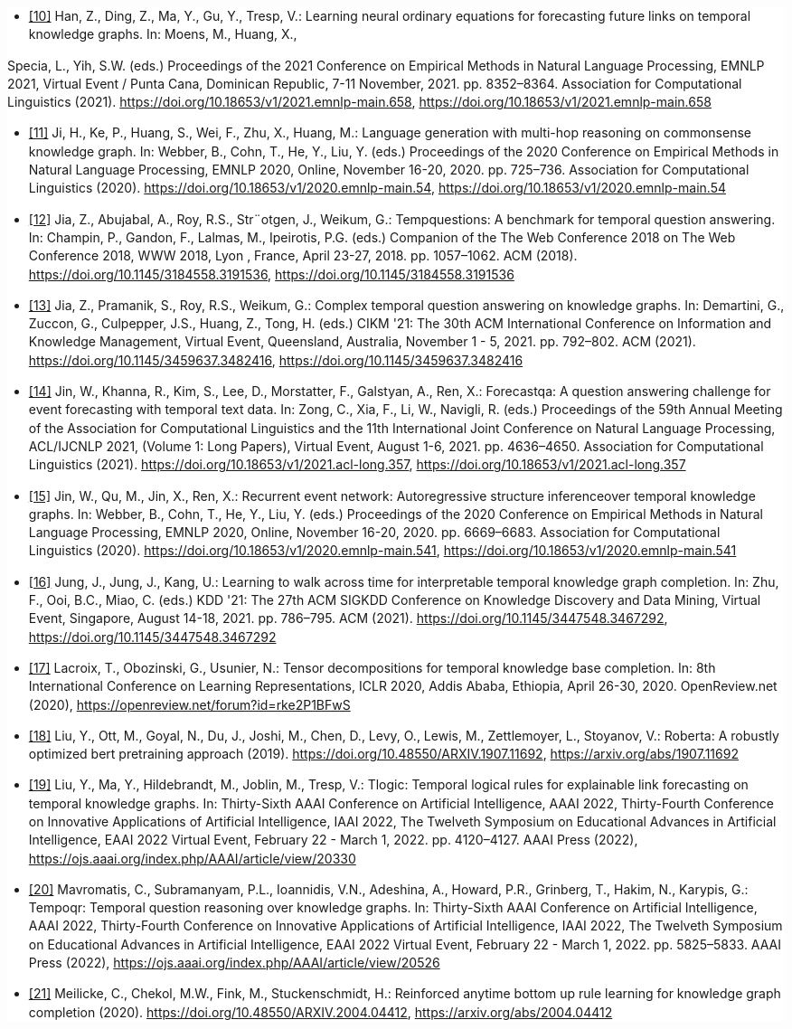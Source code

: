 * [[10]](#ref-10) Han, Z., Ding, Z., Ma, Y., Gu, Y., Tresp, V.: Learning neural ordinary equations for forecasting future links on temporal knowledge graphs. In: Moens, M., Huang, X.,

Specia, L., Yih, S.W. (eds.) Proceedings of the 2021 Conference on Empirical Methods in Natural Language Processing, EMNLP 2021, Virtual Event / Punta Cana, Dominican Republic, 7-11 November, 2021. pp. 8352–8364. Association for Computational Linguistics (2021). https://doi.org/10.18653/v1/2021.emnlp-main.658, https://doi.org/10.18653/v1/2021.emnlp-main.658

* [[11]](#ref-11) Ji, H., Ke, P., Huang, S., Wei, F., Zhu, X., Huang, M.: Language generation with multi-hop reasoning on commonsense knowledge graph. In: Webber, B., Cohn, T., He, Y., Liu, Y. (eds.) Proceedings of the 2020 Conference on Empirical Methods in Natural Language Processing, EMNLP 2020, Online, November 16-20, 2020. pp. 725–736. Association for Computational Linguistics (2020). https://doi.org/10.18653/v1/2020.emnlp-main.54, https://doi.org/10.18653/v1/2020.emnlp-main.54
* [[12]](#ref-12) Jia, Z., Abujabal, A., Roy, R.S., Str¨otgen, J., Weikum, G.: Tempquestions: A benchmark for temporal question answering. In: Champin, P., Gandon, F., Lalmas, M., Ipeirotis, P.G. (eds.) Companion of the The Web Conference 2018 on The Web Conference 2018, WWW 2018, Lyon , France, April 23-27, 2018. pp. 1057–1062. ACM (2018). https://doi.org/10.1145/3184558.3191536, https://doi.org/10.1145/3184558.3191536
* [[13]](#ref-13) Jia, Z., Pramanik, S., Roy, R.S., Weikum, G.: Complex temporal question answering on knowledge graphs. In: Demartini, G., Zuccon, G., Culpepper, J.S., Huang, Z., Tong, H. (eds.) CIKM '21: The 30th ACM International Conference on Information and Knowledge Management, Virtual Event, Queensland, Australia, November 1 - 5, 2021. pp. 792–802. ACM (2021). https://doi.org/10.1145/3459637.3482416, https://doi.org/10.1145/3459637.3482416
* [[14]](#ref-14) Jin, W., Khanna, R., Kim, S., Lee, D., Morstatter, F., Galstyan, A., Ren, X.: Forecastqa: A question answering challenge for event forecasting with temporal text data. In: Zong, C., Xia, F., Li, W., Navigli, R. (eds.) Proceedings of the 59th Annual Meeting of the Association for Computational Linguistics and the 11th International Joint Conference on Natural Language Processing, ACL/IJCNLP 2021, (Volume 1: Long Papers), Virtual Event, August 1-6, 2021. pp. 4636–4650. Association for Computational Linguistics (2021). https://doi.org/10.18653/v1/2021.acl-long.357, https://doi.org/10.18653/v1/2021.acl-long.357
* [[15]](#ref-15) Jin, W., Qu, M., Jin, X., Ren, X.: Recurrent event network: Autoregressive structure inferenceover temporal knowledge graphs. In: Webber, B., Cohn, T., He, Y., Liu, Y. (eds.) Proceedings of the 2020 Conference on Empirical Methods in Natural Language Processing, EMNLP 2020, Online, November 16-20, 2020. pp. 6669–6683. Association for Computational Linguistics (2020). https://doi.org/10.18653/v1/2020.emnlp-main.541, https://doi.org/10.18653/v1/2020.emnlp-main.541
* [[16]](#ref-16) Jung, J., Jung, J., Kang, U.: Learning to walk across time for interpretable temporal knowledge graph completion. In: Zhu, F., Ooi, B.C., Miao, C. (eds.) KDD '21: The 27th ACM SIGKDD Conference on Knowledge Discovery and Data Mining, Virtual Event, Singapore, August 14-18, 2021. pp. 786–795. ACM (2021). https://doi.org/10.1145/3447548.3467292, https://doi.org/10.1145/3447548.3467292
* [[17]](#ref-17) Lacroix, T., Obozinski, G., Usunier, N.: Tensor decompositions for temporal knowledge base completion. In: 8th International Conference on Learning Representations, ICLR 2020, Addis Ababa, Ethiopia, April 26-30, 2020. OpenReview.net (2020), https://openreview.net/forum?id=rke2P1BFwS

* [[18]](#ref-18) Liu, Y., Ott, M., Goyal, N., Du, J., Joshi, M., Chen, D., Levy, O., Lewis, M., Zettlemoyer, L., Stoyanov, V.: Roberta: A robustly optimized bert pretraining approach (2019). https://doi.org/10.48550/ARXIV.1907.11692, https://arxiv.org/abs/1907.11692
* [[19]](#ref-19) Liu, Y., Ma, Y., Hildebrandt, M., Joblin, M., Tresp, V.: Tlogic: Temporal logical rules for explainable link forecasting on temporal knowledge graphs. In: Thirty-Sixth AAAI Conference on Artificial Intelligence, AAAI 2022, Thirty-Fourth Conference on Innovative Applications of Artificial Intelligence, IAAI 2022, The Twelveth Symposium on Educational Advances in Artificial Intelligence, EAAI 2022 Virtual Event, February 22 - March 1, 2022. pp. 4120–4127. AAAI Press (2022), https://ojs.aaai.org/index.php/AAAI/article/view/20330
* [[20]](#ref-20) Mavromatis, C., Subramanyam, P.L., Ioannidis, V.N., Adeshina, A., Howard, P.R., Grinberg, T., Hakim, N., Karypis, G.: Tempoqr: Temporal question reasoning over knowledge graphs. In: Thirty-Sixth AAAI Conference on Artificial Intelligence, AAAI 2022, Thirty-Fourth Conference on Innovative Applications of Artificial Intelligence, IAAI 2022, The Twelveth Symposium on Educational Advances in Artificial Intelligence, EAAI 2022 Virtual Event, February 22 - March 1, 2022. pp. 5825–5833. AAAI Press (2022), https://ojs.aaai.org/index.php/AAAI/article/view/20526
* [[21]](#ref-21) Meilicke, C., Chekol, M.W., Fink, M., Stuckenschmidt, H.: Reinforced anytime bottom up rule learning for knowledge graph completion (2020). https://doi.org/10.48550/ARXIV.2004.04412, https://arxiv.org/abs/2004.04412